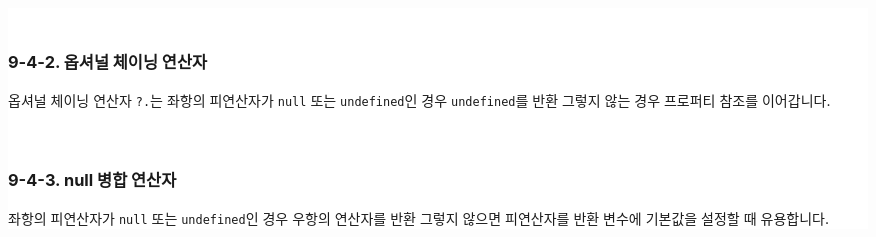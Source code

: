 <br>

### 9-4-2. **옵셔널 체이닝 연산자**

옵셔널 체이닝 연산자 `?.`는 좌항의 피연산자가 `null` 또는 `undefined`인 경우 `undefined`를 반환 그렇지 않는 경우 프로퍼티 참조를 이어갑니다.

<br>

### 9-4-3. **null 병합 연산자**

좌항의 피연산자가 `null` 또는 `undefined`인 경우 우항의 연산자를 반환 그렇지 않으면 피연산자를 반환 변수에 기본값을 설정할 때 유용합니다.
